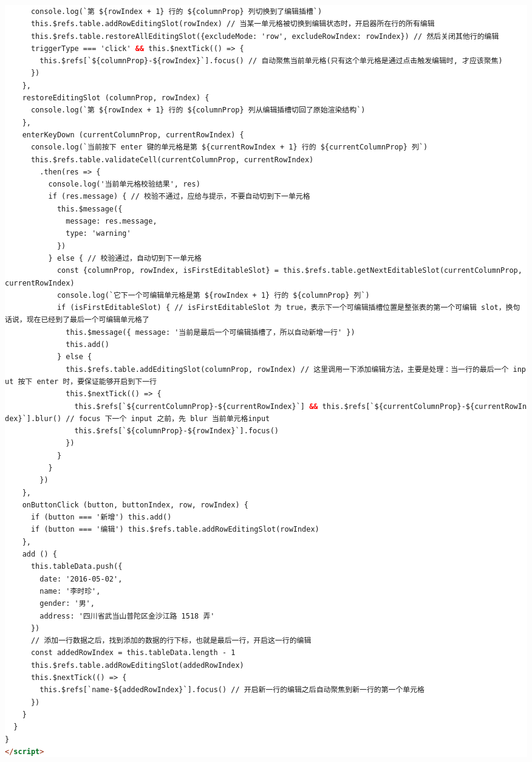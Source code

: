 ```html
      console.log(`第 ${rowIndex + 1} 行的 ${columnProp} 列切换到了编辑插槽`)
      this.$refs.table.addRowEditingSlot(rowIndex) // 当某一单元格被切换到编辑状态时，开启器所在行的所有编辑
      this.$refs.table.restoreAllEditingSlot({excludeMode: 'row', excludeRowIndex: rowIndex}) // 然后关闭其他行的编辑
      triggerType === 'click' && this.$nextTick(() => {
        this.$refs[`${columnProp}-${rowIndex}`].focus() // 自动聚焦当前单元格(只有这个单元格是通过点击触发编辑时, 才应该聚焦)
      })
    },
    restoreEditingSlot (columnProp, rowIndex) {
      console.log(`第 ${rowIndex + 1} 行的 ${columnProp} 列从编辑插槽切回了原始渲染结构`)
    },
    enterKeyDown (currentColumnProp, currentRowIndex) {
      console.log(`当前按下 enter 键的单元格是第 ${currentRowIndex + 1} 行的 ${currentColumnProp} 列`)
      this.$refs.table.validateCell(currentColumnProp, currentRowIndex)
        .then(res => {
          console.log('当前单元格校验结果', res)
          if (res.message) { // 校验不通过，应给与提示，不要自动切到下一单元格
            this.$message({
              message: res.message,
              type: 'warning'
            })
          } else { // 校验通过，自动切到下一单元格
            const {columnProp, rowIndex, isFirstEditableSlot} = this.$refs.table.getNextEditableSlot(currentColumnProp, currentRowIndex)
            console.log(`它下一个可编辑单元格是第 ${rowIndex + 1} 行的 ${columnProp} 列`)
            if (isFirstEditableSlot) { // isFirstEditableSlot 为 true，表示下一个可编辑插槽位置是整张表的第一个可编辑 slot，换句话说，现在已经到了最后一个可编辑单元格了
              this.$message({ message: '当前是最后一个可编辑插槽了，所以自动新增一行' })
              this.add()
            } else {
              this.$refs.table.addEditingSlot(columnProp, rowIndex) // 这里调用一下添加编辑方法，主要是处理：当一行的最后一个 input 按下 enter 时，要保证能够开启到下一行
              this.$nextTick(() => {
                this.$refs[`${currentColumnProp}-${currentRowIndex}`] && this.$refs[`${currentColumnProp}-${currentRowIndex}`].blur() // focus 下一个 input 之前，先 blur 当前单元格input
                this.$refs[`${columnProp}-${rowIndex}`].focus()
              })
            }
          }
        })
    },
    onButtonClick (button, buttonIndex, row, rowIndex) {
      if (button === '新增') this.add()
      if (button === '编辑') this.$refs.table.addRowEditingSlot(rowIndex)
    },
    add () {
      this.tableData.push({
        date: '2016-05-02',
        name: '李时珍',
        gender: '男',
        address: '四川省武当山普陀区金沙江路 1518 弄'
      })
      // 添加一行数据之后，找到添加的数据的行下标，也就是最后一行，开启这一行的编辑
      const addedRowIndex = this.tableData.length - 1
      this.$refs.table.addRowEditingSlot(addedRowIndex)
      this.$nextTick(() => {
        this.$refs[`name-${addedRowIndex}`].focus() // 开启新一行的编辑之后自动聚焦到新一行的第一个单元格
      })
    }
  }
}
</script>
```